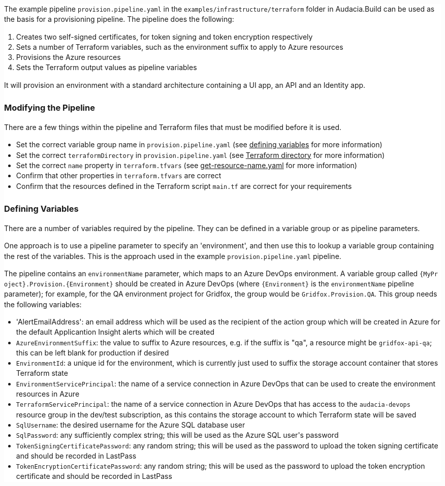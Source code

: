 The example pipeline `provision.pipeline.yaml` in the `examples/infrastructure/terraform` folder in Audacia.Build can be used as the basis for a provisioning pipeline. The pipeline does the following:
1. Creates two self-signed certificates, for token signing and token encryption respectively
1. Sets a number of Terraform variables, such as the environment suffix to apply to Azure resources
1. Provisions the Azure resources
1. Sets the Terraform output values as pipeline variables

It will provision an environment with a standard architecture containing a UI app, an API and an Identity app.

### Modifying the Pipeline

There are a few things within the pipeline and Terraform files that must be modified before it is used.
- Set the correct variable group name in `provision.pipeline.yaml` (see [defining variables](#defining-variables) for more information)
- Set the correct `terraformDirectory` in `provision.pipeline.yaml` (see [Terraform directory](#terraform-directory) for more information)
- Set the correct `name` property in `terraform.tfvars` (see [get-resource-name.yaml](#get-resource-nameyaml) for more information)
- Confirm that other properties in `terraform.tfvars` are correct
- Confirm that the resources defined in the Terraform script `main.tf` are correct for your requirements

### Defining Variables

There are a number of variables required by the pipeline. They can be defined in a variable group or as pipeline parameters.

One approach is to use a pipeline parameter to specify an 'environment', and then use this to lookup a variable group containing the rest of the variables. This is the approach used in the example `provision.pipeline.yaml` pipeline.

The pipeline contains an `environmentName` parameter, which maps to an Azure DevOps environment. A variable group called `{MyProject}.Provision.{Environment}` should be created in Azure DevOps (where `{Environment}` is the `environmentName` pipeline parameter); for example, for the QA environment project for Gridfox, the group would be `Gridfox.Provision.QA`. This group needs the following variables:
- 'AlertEmailAddress': an email address which will be used as the recipient of the action group which will be created in Azure for the default Applicantion Insight alerts which will be created
- `AzureEnvironmentSuffix`: the value to suffix to Azure resources, e.g. if the suffix is "qa", a resource might be `gridfox-api-qa`; this can be left blank for production if desired
- `EnvironmentId`: a unique id for the environment, which is currently just used to suffix the storage account container  that stores Terraform state
- `EnvironmentServicePrincipal`: the name of a service connection in Azure DevOps that can be used to create the environment resources in Azure
- `TerraformServicePrincipal`: the name of a service connection in Azure DevOps that has access to the `audacia-devops` resource group in the dev/test subscription, as this contains the storage account to which Terraform state will be saved
- `SqlUsername`: the desired username for the Azure SQL database user
- `SqlPassword`: any sufficiently complex string; this will be used as the Azure SQL user's password
- `TokenSigningCertificatePassword`: any random string; this will be used as the password to upload the token signing certificate and should be recorded in LastPass
- `TokenEncryptionCertificatePassword`: any random string; this will be used as the password to upload the token encryption certificate and should be recorded in LastPass
